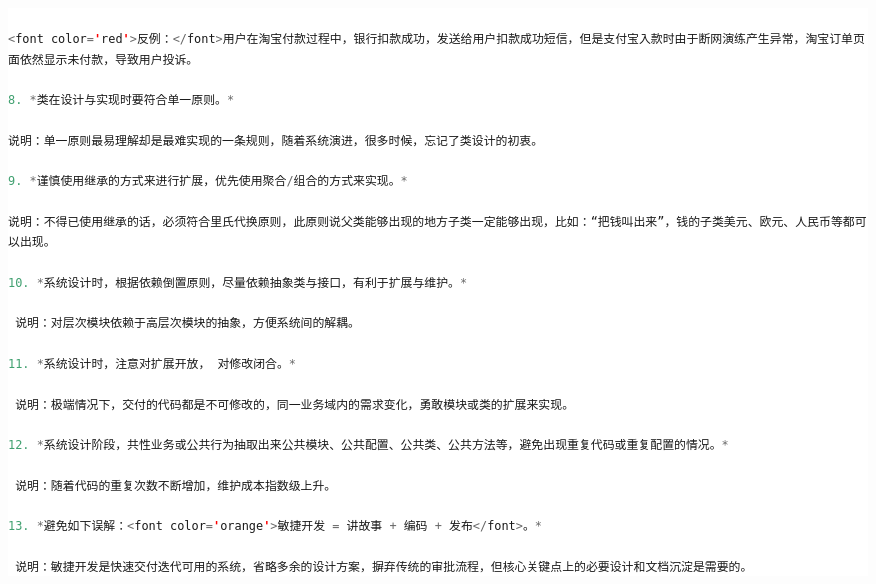    ~~~java

   <font color='red'>反例：</font>用户在淘宝付款过程中，银行扣款成功，发送给用户扣款成功短信，但是支付宝入款时由于断网演练产生异常，淘宝订单页面依然显示未付款，导致用户投诉。

8. *类在设计与实现时要符合单一原则。*

   说明：单一原则最易理解却是最难实现的一条规则，随着系统演进，很多时候，忘记了类设计的初衷。

9. *谨慎使用继承的方式来进行扩展，优先使用聚合/组合的方式来实现。*

   说明：不得已使用继承的话，必须符合里氏代换原则，此原则说父类能够出现的地方子类一定能够出现，比如：“把钱叫出来”，钱的子类美元、欧元、人民币等都可以出现。

10. *系统设计时，根据依赖倒置原则，尽量依赖抽象类与接口，有利于扩展与维护。*

    说明：对层次模块依赖于高层次模块的抽象，方便系统间的解耦。

11. *系统设计时，注意对扩展开放， 对修改闭合。*

    说明：极端情况下，交付的代码都是不可修改的，同一业务域内的需求变化，勇敢模块或类的扩展来实现。

12. *系统设计阶段，共性业务或公共行为抽取出来公共模块、公共配置、公共类、公共方法等，避免出现重复代码或重复配置的情况。*

    说明：随着代码的重复次数不断增加，维护成本指数级上升。

13. *避免如下误解：<font color='orange'>敏捷开发 = 讲故事 + 编码 + 发布</font>。*

    说明：敏捷开发是快速交付迭代可用的系统，省略多余的设计方案，摒弃传统的审批流程，但核心关键点上的必要设计和文档沉淀是需要的。


